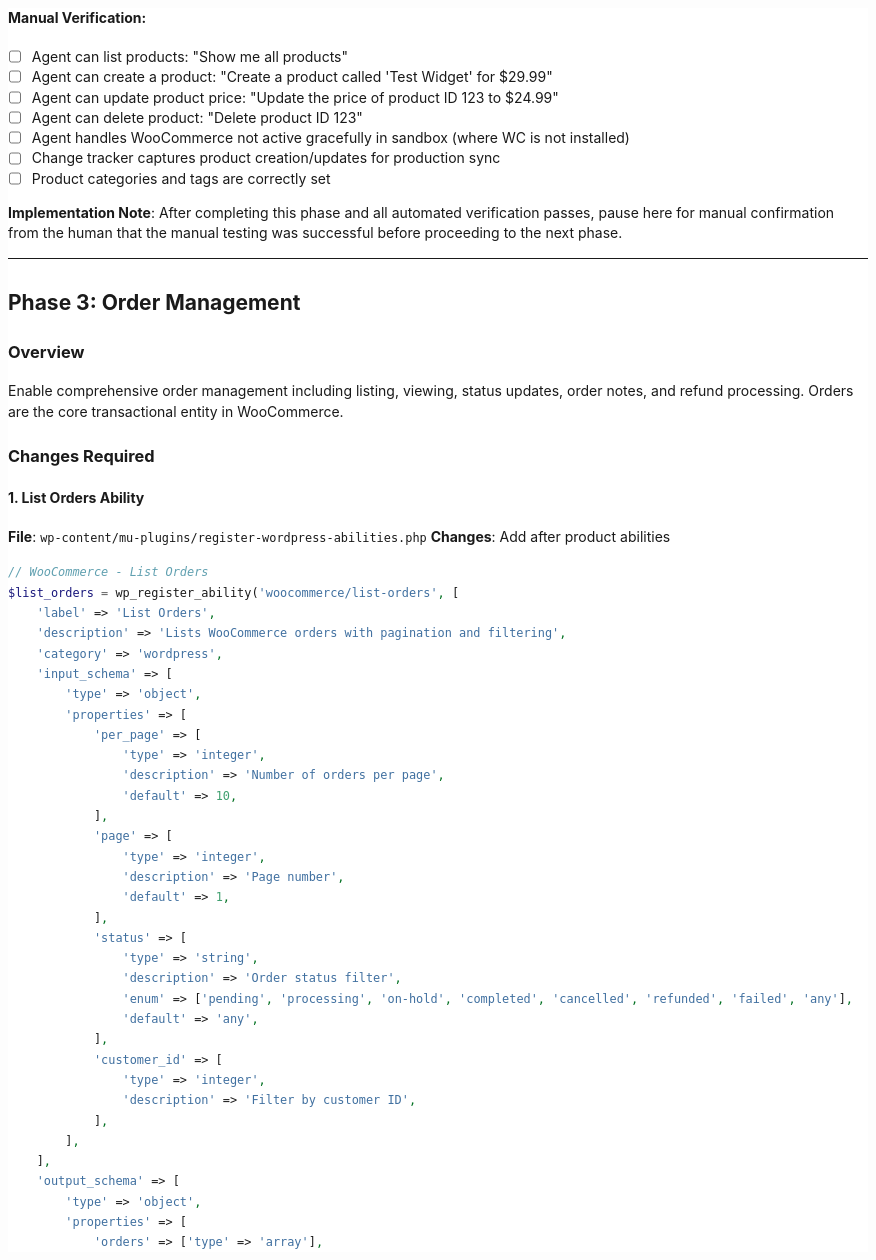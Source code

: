 #### Manual Verification:
- [ ] Agent can list products: "Show me all products"
- [ ] Agent can create a product: "Create a product called 'Test Widget' for $29.99"
- [ ] Agent can update product price: "Update the price of product ID 123 to $24.99"
- [ ] Agent can delete product: "Delete product ID 123"
- [ ] Agent handles WooCommerce not active gracefully in sandbox (where WC is not installed)
- [ ] Change tracker captures product creation/updates for production sync
- [ ] Product categories and tags are correctly set

**Implementation Note**: After completing this phase and all automated verification passes, pause here for manual confirmation from the human that the manual testing was successful before proceeding to the next phase.

---

## Phase 3: Order Management

### Overview
Enable comprehensive order management including listing, viewing, status updates, order notes, and refund processing. Orders are the core transactional entity in WooCommerce.

### Changes Required

#### 1. List Orders Ability
**File**: `wp-content/mu-plugins/register-wordpress-abilities.php`
**Changes**: Add after product abilities

```php
// WooCommerce - List Orders
$list_orders = wp_register_ability('woocommerce/list-orders', [
    'label' => 'List Orders',
    'description' => 'Lists WooCommerce orders with pagination and filtering',
    'category' => 'wordpress',
    'input_schema' => [
        'type' => 'object',
        'properties' => [
            'per_page' => [
                'type' => 'integer',
                'description' => 'Number of orders per page',
                'default' => 10,
            ],
            'page' => [
                'type' => 'integer',
                'description' => 'Page number',
                'default' => 1,
            ],
            'status' => [
                'type' => 'string',
                'description' => 'Order status filter',
                'enum' => ['pending', 'processing', 'on-hold', 'completed', 'cancelled', 'refunded', 'failed', 'any'],
                'default' => 'any',
            ],
            'customer_id' => [
                'type' => 'integer',
                'description' => 'Filter by customer ID',
            ],
        ],
    ],
    'output_schema' => [
        'type' => 'object',
        'properties' => [
            'orders' => ['type' => 'array'],
```